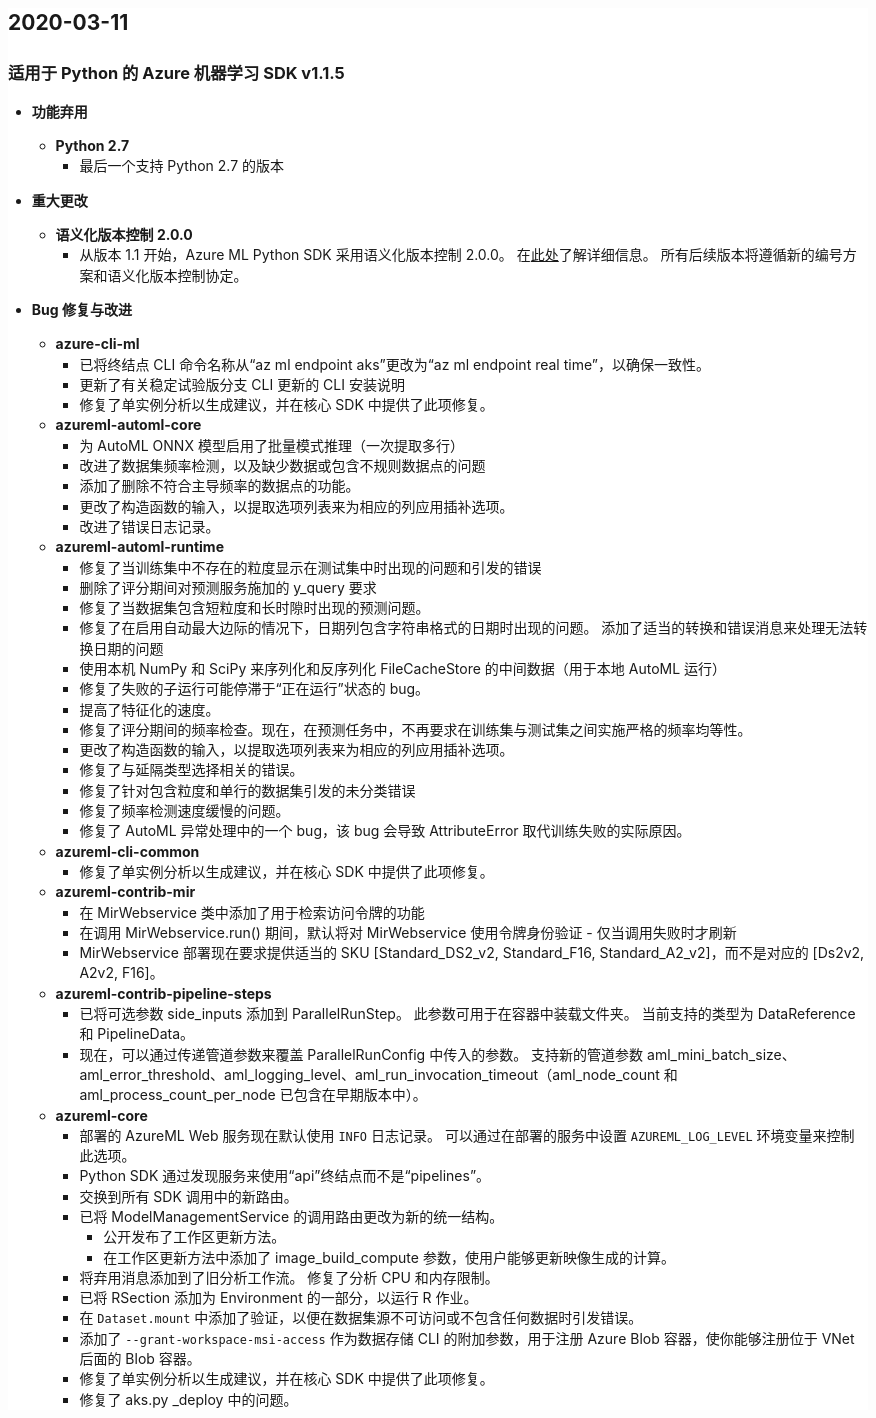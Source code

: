
## <a name="2020-03-11"></a>2020-03-11

### <a name="azure-machine-learning-sdk-for-python-v115"></a>适用于 Python 的 Azure 机器学习 SDK v1.1.5

+ **功能弃用**
  + **Python 2.7**
    + 最后一个支持 Python 2.7 的版本

+ **重大更改**
  + **语义化版本控制 2.0.0**
    + 从版本 1.1 开始，Azure ML Python SDK 采用语义化版本控制 2.0.0。 在[此处](https://semver.org/)了解详细信息。 所有后续版本将遵循新的编号方案和语义化版本控制协定。 

+ **Bug 修复与改进**
  + **azure-cli-ml**
    + 已将终结点 CLI 命令名称从“az ml endpoint aks”更改为“az ml endpoint real time”，以确保一致性。
    + 更新了有关稳定试验版分支 CLI 更新的 CLI 安装说明
    + 修复了单实例分析以生成建议，并在核心 SDK 中提供了此项修复。
  + **azureml-automl-core**
    + 为 AutoML ONNX 模型启用了批量模式推理（一次提取多行）
    + 改进了数据集频率检测，以及缺少数据或包含不规则数据点的问题
    + 添加了删除不符合主导频率的数据点的功能。
    + 更改了构造函数的输入，以提取选项列表来为相应的列应用插补选项。
    + 改进了错误日志记录。
  + **azureml-automl-runtime**
    + 修复了当训练集中不存在的粒度显示在测试集中时出现的问题和引发的错误
    + 删除了评分期间对预测服务施加的 y_query 要求
    + 修复了当数据集包含短粒度和长时隙时出现的预测问题。
    + 修复了在启用自动最大边际的情况下，日期列包含字符串格式的日期时出现的问题。 添加了适当的转换和错误消息来处理无法转换日期的问题
    + 使用本机 NumPy 和 SciPy 来序列化和反序列化 FileCacheStore 的中间数据（用于本地 AutoML 运行）
    + 修复了失败的子运行可能停滞于“正在运行”状态的 bug。
    + 提高了特征化的速度。
    + 修复了评分期间的频率检查。现在，在预测任务中，不再要求在训练集与测试集之间实施严格的频率均等性。
    + 更改了构造函数的输入，以提取选项列表来为相应的列应用插补选项。
    + 修复了与延隔类型选择相关的错误。
    + 修复了针对包含粒度和单行的数据集引发的未分类错误
    + 修复了频率检测速度缓慢的问题。
    + 修复了 AutoML 异常处理中的一个 bug，该 bug 会导致 AttributeError 取代训练失败的实际原因。
  + **azureml-cli-common**
    + 修复了单实例分析以生成建议，并在核心 SDK 中提供了此项修复。
  + **azureml-contrib-mir**
    + 在 MirWebservice 类中添加了用于检索访问令牌的功能
    + 在调用 MirWebservice.run() 期间，默认将对 MirWebservice 使用令牌身份验证 - 仅当调用失败时才刷新
    + MirWebservice 部署现在要求提供适当的 SKU [Standard_DS2_v2, Standard_F16, Standard_A2_v2]，而不是对应的 [Ds2v2, A2v2, F16]。
  + **azureml-contrib-pipeline-steps**
    + 已将可选参数 side_inputs 添加到 ParallelRunStep。 此参数可用于在容器中装载文件夹。 当前支持的类型为 DataReference 和 PipelineData。
    + 现在，可以通过传递管道参数来覆盖 ParallelRunConfig 中传入的参数。 支持新的管道参数 aml_mini_batch_size、aml_error_threshold、aml_logging_level、aml_run_invocation_timeout（aml_node_count 和 aml_process_count_per_node 已包含在早期版本中）。
  + **azureml-core**
    + 部署的 AzureML Web 服务现在默认使用 `INFO` 日志记录。 可以通过在部署的服务中设置 `AZUREML_LOG_LEVEL` 环境变量来控制此选项。
    + Python SDK 通过发现服务来使用“api”终结点而不是“pipelines”。
    + 交换到所有 SDK 调用中的新路由。
    + 已将 ModelManagementService 的调用路由更改为新的统一结构。
      + 公开发布了工作区更新方法。
      + 在工作区更新方法中添加了 image_build_compute 参数，使用户能够更新映像生成的计算。
    + 将弃用消息添加到了旧分析工作流。 修复了分析 CPU 和内存限制。
    + 已将 RSection 添加为 Environment 的一部分，以运行 R 作业。
    + 在 `Dataset.mount` 中添加了验证，以便在数据集源不可访问或不包含任何数据时引发错误。
    + 添加了 `--grant-workspace-msi-access` 作为数据存储 CLI 的附加参数，用于注册 Azure Blob 容器，使你能够注册位于 VNet 后面的 Blob 容器。
    + 修复了单实例分析以生成建议，并在核心 SDK 中提供了此项修复。
    + 修复了 aks.py _deploy 中的问题。